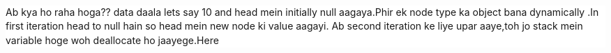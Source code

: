 Ab kya ho raha hoga??
data daala lets say 10 and head mein initially null aagaya.Phir ek node type ka object bana dynamically .In first iteration head to null hain so head mein new node ki value aagayi.
Ab second iteration ke liye upar aaye,toh jo stack mein variable hoge woh deallocate ho jaayege.Here  